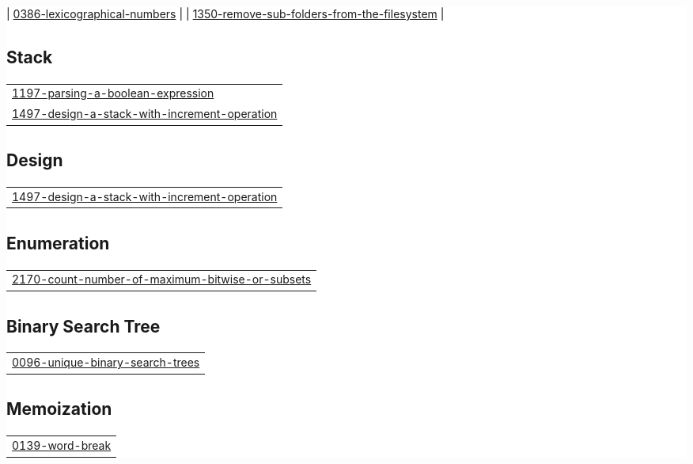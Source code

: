 | [0386-lexicographical-numbers](https://github.com/hyhyzxc/leetcode/tree/master/0386-lexicographical-numbers) |
| [1350-remove-sub-folders-from-the-filesystem](https://github.com/hyhyzxc/leetcode/tree/master/1350-remove-sub-folders-from-the-filesystem) |
## Stack
|  |
| ------- |
| [1197-parsing-a-boolean-expression](https://github.com/hyhyzxc/leetcode/tree/master/1197-parsing-a-boolean-expression) |
| [1497-design-a-stack-with-increment-operation](https://github.com/hyhyzxc/leetcode/tree/master/1497-design-a-stack-with-increment-operation) |
## Design
|  |
| ------- |
| [1497-design-a-stack-with-increment-operation](https://github.com/hyhyzxc/leetcode/tree/master/1497-design-a-stack-with-increment-operation) |
## Enumeration
|  |
| ------- |
| [2170-count-number-of-maximum-bitwise-or-subsets](https://github.com/hyhyzxc/leetcode/tree/master/2170-count-number-of-maximum-bitwise-or-subsets) |
## Binary Search Tree
|  |
| ------- |
| [0096-unique-binary-search-trees](https://github.com/hyhyzxc/leetcode/tree/master/0096-unique-binary-search-trees) |
## Memoization
|  |
| ------- |
| [0139-word-break](https://github.com/hyhyzxc/leetcode/tree/master/0139-word-break) |
